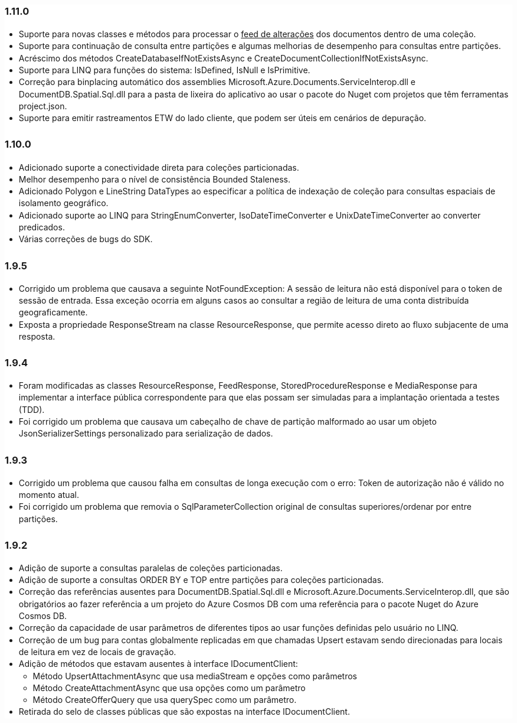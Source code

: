 ### <a name="a-name11101110"></a><a name="1.11.0"/>1.11.0
* Suporte para novas classes e métodos para processar o [feed de alterações](change-feed.md) dos documentos dentro de uma coleção.
* Suporte para continuação de consulta entre partições e algumas melhorias de desempenho para consultas entre partições.
* Acréscimo dos métodos CreateDatabaseIfNotExistsAsync e CreateDocumentCollectionIfNotExistsAsync.
* Suporte para LINQ para funções do sistema: IsDefined, IsNull e IsPrimitive.
* Correção para binplacing automático dos assemblies Microsoft.Azure.Documents.ServiceInterop.dll e DocumentDB.Spatial.Sql.dll para a pasta de lixeira do aplicativo ao usar o pacote do Nuget com projetos que têm ferramentas project.json.
* Suporte para emitir rastreamentos ETW do lado cliente, que podem ser úteis em cenários de depuração.

### <a name="a-name11001100"></a><a name="1.10.0"/>1.10.0
* Adicionado suporte a conectividade direta para coleções particionadas.
* Melhor desempenho para o nível de consistência Bounded Staleness.
* Adicionado Polygon e LineString DataTypes ao especificar a política de indexação de coleção para consultas espaciais de isolamento geográfico.
* Adicionado suporte ao LINQ para StringEnumConverter, IsoDateTimeConverter e UnixDateTimeConverter ao converter predicados.
* Várias correções de bugs do SDK.

### <a name="a-name195195"></a><a name="1.9.5"/>1.9.5
* Corrigido um problema que causava a seguinte NotFoundException: A sessão de leitura não está disponível para o token de sessão de entrada. Essa exceção ocorria em alguns casos ao consultar a região de leitura de uma conta distribuída geograficamente.
* Exposta a propriedade ResponseStream na classe ResourceResponse, que permite acesso direto ao fluxo subjacente de uma resposta.

### <a name="a-name194194"></a><a name="1.9.4"/>1.9.4
* Foram modificadas as classes ResourceResponse, FeedResponse, StoredProcedureResponse e MediaResponse para implementar a interface pública correspondente para que elas possam ser simuladas para a implantação orientada a testes (TDD).
* Foi corrigido um problema que causava um cabeçalho de chave de partição malformado ao usar um objeto JsonSerializerSettings personalizado para serialização de dados.

### <a name="a-name193193"></a><a name="1.9.3"/>1.9.3
* Corrigido um problema que causou falha em consultas de longa execução com o erro: Token de autorização não é válido no momento atual.
* Foi corrigido um problema que removia o SqlParameterCollection original de consultas superiores/ordenar por entre partições.

### <a name="a-name192192"></a><a name="1.9.2"/>1.9.2
* Adição de suporte a consultas paralelas de coleções particionadas.
* Adição de suporte a consultas ORDER BY e TOP entre partições para coleções particionadas.
* Correção das referências ausentes para DocumentDB.Spatial.Sql.dll e Microsoft.Azure.Documents.ServiceInterop.dll, que são obrigatórios ao fazer referência a um projeto do Azure Cosmos DB com uma referência para o pacote Nuget do Azure Cosmos DB.
* Correção da capacidade de usar parâmetros de diferentes tipos ao usar funções definidas pelo usuário no LINQ. 
* Correção de um bug para contas globalmente replicadas em que chamadas Upsert estavam sendo direcionadas para locais de leitura em vez de locais de gravação.
* Adição de métodos que estavam ausentes à interface IDocumentClient: 
  * Método UpsertAttachmentAsync que usa mediaStream e opções como parâmetros
  * Método CreateAttachmentAsync que usa opções como um parâmetro
  * Método CreateOfferQuery que usa querySpec como um parâmetro.
* Retirada do selo de classes públicas que são expostas na interface IDocumentClient.
